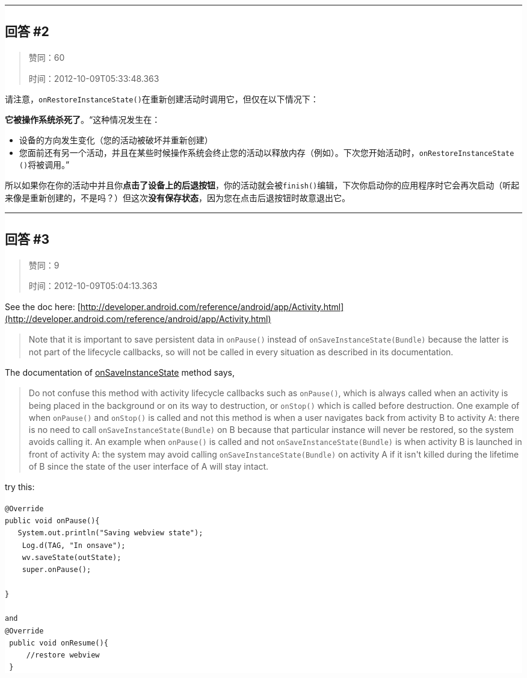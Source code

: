 * * *

## 回答 #2

> 赞同：60
> 
> 时间：2012-10-09T05:33:48.363

请注意，`onRestoreInstanceState()`在重新创建活动时调用它，但仅在以下情况下：

**它被操作系统杀死了**。“这种情况发生在：

*   设备的方向发生变化（您的活动被破坏并重新创建）
*   您面前还有另一个活动，并且在某些时候操作系统会终止您的活动以释放内存（例如）。下次您开始活动时，`onRestoreInstanceState()`将被调用。”

所以如果你在你的活动中并且你**点击了设备上的后退按钮**，你的活动就会被`finish()`编辑，下次你启动你的应用程序时它会再次启动（听起来像是重新创建的，不是吗？）但这次**没有保存状态**，因为您在点击后退按钮时故意退出它。

* * *

## 回答 #3

> 赞同：9
> 
> 时间：2012-10-09T05:04:13.363

See the doc here: [http://developer.android.com/reference/android/app/Activity.html](http://developer.android.com/reference/android/app/Activity.html)

> Note that it is important to save persistent data in `onPause()` instead of `onSaveInstanceState(Bundle)` because the latter is not part of the lifecycle callbacks, so will not be called in every situation as described in its documentation.

The documentation of [onSaveInstanceState](http://developer.android.com/reference/android/app/Activity.html#onSaveInstanceState(android.os.Bundle)) method says,

> Do not confuse this method with activity lifecycle callbacks such as `onPause()`, which is always called when an activity is being placed in the background or on its way to destruction, or `onStop()` which is called before destruction. One example of when `onPause()` and `onStop()` is called and not this method is when a user navigates back from activity B to activity A: there is no need to call `onSaveInstanceState(Bundle)` on B because that particular instance will never be restored, so the system avoids calling it. An example when `onPause()` is called and not `onSaveInstanceState(Bundle)` is when activity B is launched in front of activity A: the system may avoid calling `onSaveInstanceState(Bundle)` on activity A if it isn't killed during the lifetime of B since the state of the user interface of A will stay intact.

try this:

```
@Override
public void onPause(){
   System.out.println("Saving webview state");
    Log.d(TAG, "In onsave");
    wv.saveState(outState);
    super.onPause();

}

and
@Override
 public void onResume(){
     //restore webview
 } 
```
